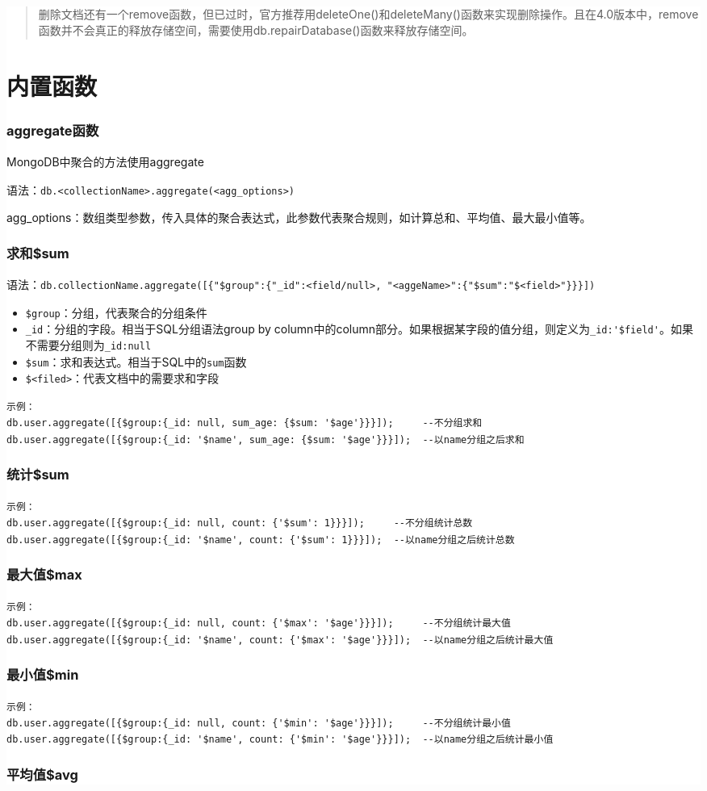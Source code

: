 > 删除文档还有一个remove函数，但已过时，官方推荐用deleteOne()和deleteMany()函数来实现删除操作。且在4.0版本中，remove函数并不会真正的释放存储空间，需要使用db.repairDatabase()函数来释放存储空间。

# 内置函数

### aggregate函数

MongoDB中聚合的方法使用aggregate

语法：`db.<collectionName>.aggregate(<agg_options>)`

agg_options：数组类型参数，传入具体的聚合表达式，此参数代表聚合规则，如计算总和、平均值、最大最小值等。

### 求和$sum

语法：`db.collectionName.aggregate([{"$group":{"_id":<field/null>, "<aggeName>":{"$sum":"$<field>"}}}])`

- `$group`：分组，代表聚合的分组条件
- `_id`：分组的字段。相当于SQL分组语法group by column中的column部分。如果根据某字段的值分组，则定义为`_id:'$field'`。如果不需要分组则为`_id:null`
- `$sum`：求和表达式。相当于SQL中的`sum`函数
- `$<filed>`：代表文档中的需要求和字段

```mongodb
示例：
db.user.aggregate([{$group:{_id: null, sum_age: {$sum: '$age'}}}]);     --不分组求和
db.user.aggregate([{$group:{_id: '$name', sum_age: {$sum: '$age'}}}]);  --以name分组之后求和
```

### 统计$sum

```mongodb
示例：
db.user.aggregate([{$group:{_id: null, count: {'$sum': 1}}}]);     --不分组统计总数
db.user.aggregate([{$group:{_id: '$name', count: {'$sum': 1}}}]);  --以name分组之后统计总数
```

### 最大值$max

```mongodb
示例：
db.user.aggregate([{$group:{_id: null, count: {'$max': '$age'}}}]);     --不分组统计最大值
db.user.aggregate([{$group:{_id: '$name', count: {'$max': '$age'}}}]);  --以name分组之后统计最大值
```

### 最小值$min

```mongodb
示例：
db.user.aggregate([{$group:{_id: null, count: {'$min': '$age'}}}]);     --不分组统计最小值
db.user.aggregate([{$group:{_id: '$name', count: {'$min': '$age'}}}]);  --以name分组之后统计最小值
```

### 平均值$avg
